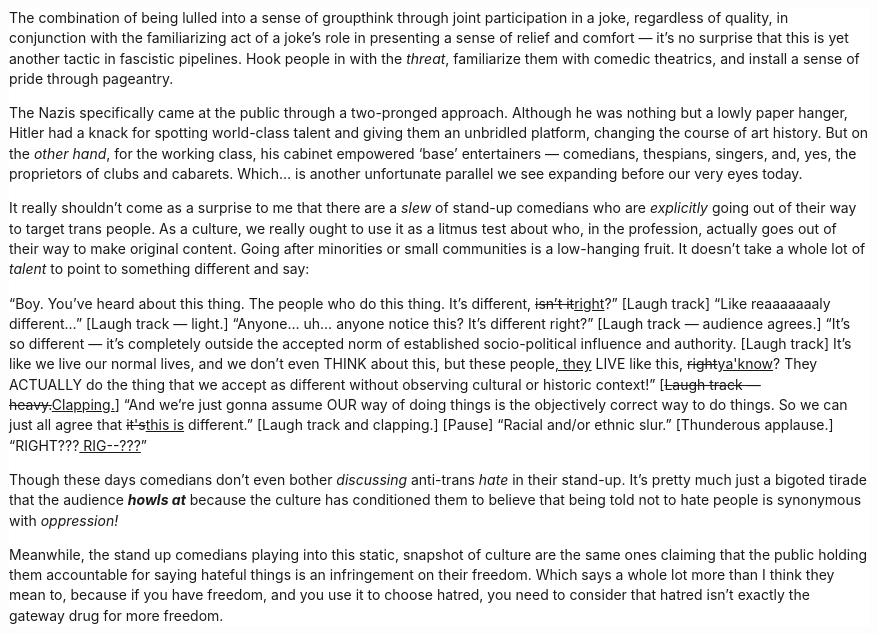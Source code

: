 The combination of being lulled into a sense of groupthink through joint participation in a joke, regardless of quality, in conjunction with the familiarizing act of a joke’s role in presenting a sense of relief and comfort — it’s no surprise that this is yet another tactic in fascistic pipelines. Hook people in with the *threat*, familiarize them with comedic theatrics, and install a sense of pride through pageantry. 

</james>
<from></from>
</compare>

<compare>
<james {% include timecode %}>

The Nazis specifically came at the public through a two-pronged approach. Although he was nothing but a lowly paper hanger, Hitler had a knack for spotting world-class talent and giving them an unbridled platform, changing the course of art history. But on the *other hand*, for the working class, his cabinet empowered ‘base’ entertainers — comedians, thespians, singers, and, yes, the proprietors of clubs and cabarets. Which… is another unfortunate parallel we see expanding before our very eyes today. 

It really shouldn’t come as a surprise to me that there are a *slew* of stand-up comedians who are *explicitly* going out of their way to target trans people. As a culture, we really ought to use it as a litmus test about who, in the profession, actually goes out of their way to make original content. Going after minorities or small communities is a low-hanging fruit. It doesn’t take a whole lot of *talent* to point to something different and say: 

</james>
<from></from>
<nick {% include timecode %}>

“Boy. You’ve heard about this thing. The people who do this thing. It’s different, <del>isn’t it</del><ins>right</ins>?” [Laugh track] “Like reaaaaaaaly different…” [Laugh track — light.] “Anyone… uh… anyone notice this? It’s different right?” [Laugh track — audience agrees.] “It’s so different — it’s completely outside the accepted norm of established socio-political influence and authority. [Laugh track] It’s like we live our normal lives, and we don’t even THINK about this, but these people<ins>, they</ins> LIVE like this, <del>right</del><ins>ya'know</ins>? They ACTUALLY do the thing that we accept as different without observing cultural or historic context!” [<del>Laugh track — heavy.</del><ins>Clapping.</ins>] “And we’re just gonna assume OUR way of doing things is the objectively correct way to do things. So we can just all agree that <del>it's</del><ins>this is</ins> different.” [Laugh track and clapping.] [Pause] “Racial and/or ethnic slur.” [Thunderous applause.] “RIGHT???<ins> RIG--???</ins>” 

</nick>
</compare>

<compare>
<james {% include timecode %}>

Though these days comedians don’t even bother *discussing* anti-trans *hate* in their stand-up. It’s pretty much just a bigoted tirade that the audience ***howls at*** because the culture has conditioned them to believe that being told not to hate people is synonymous with *oppression!*

Meanwhile, the stand up comedians playing into this static, snapshot of culture are the same ones claiming that the public holding them accountable for saying hateful things is an infringement on their freedom. Which says a whole lot more than I think they mean to, because if you have freedom, and you use it to choose hatred, you need to consider that hatred isn’t exactly the gateway drug for more freedom.
